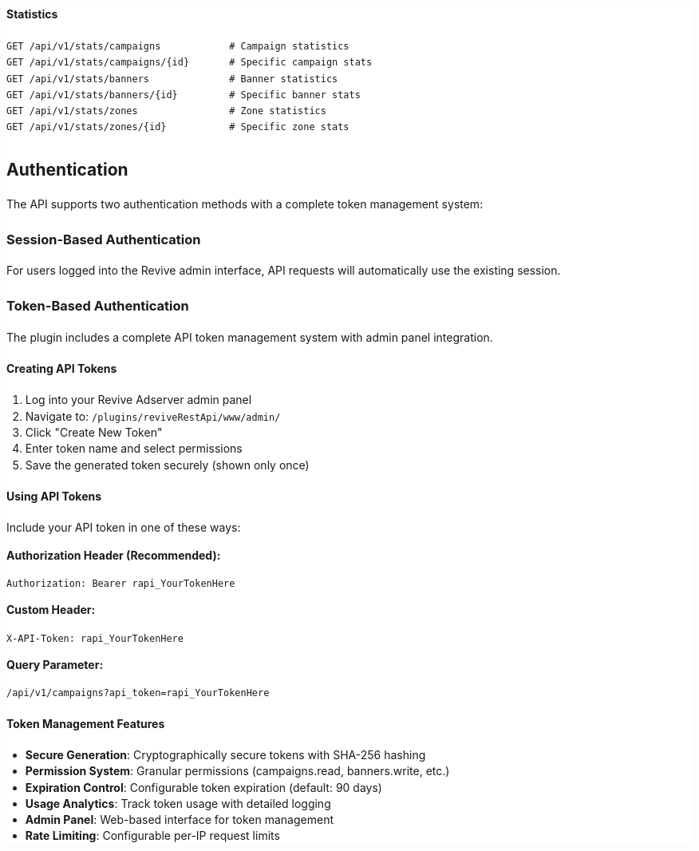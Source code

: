#### Statistics
```http
GET /api/v1/stats/campaigns            # Campaign statistics
GET /api/v1/stats/campaigns/{id}       # Specific campaign stats
GET /api/v1/stats/banners              # Banner statistics  
GET /api/v1/stats/banners/{id}         # Specific banner stats
GET /api/v1/stats/zones                # Zone statistics
GET /api/v1/stats/zones/{id}           # Specific zone stats
```

## Authentication

The API supports two authentication methods with a complete token management system:

### Session-Based Authentication
For users logged into the Revive admin interface, API requests will automatically use the existing session.

### Token-Based Authentication
The plugin includes a complete API token management system with admin panel integration.

#### Creating API Tokens
1. Log into your Revive Adserver admin panel
2. Navigate to: `/plugins/reviveRestApi/www/admin/`
3. Click "Create New Token"
4. Enter token name and select permissions
5. Save the generated token securely (shown only once)

#### Using API Tokens
Include your API token in one of these ways:

**Authorization Header (Recommended):**
```bash
Authorization: Bearer rapi_YourTokenHere
```

**Custom Header:**
```bash
X-API-Token: rapi_YourTokenHere
```

**Query Parameter:**
```bash
/api/v1/campaigns?api_token=rapi_YourTokenHere
```

#### Token Management Features
- **Secure Generation**: Cryptographically secure tokens with SHA-256 hashing
- **Permission System**: Granular permissions (campaigns.read, banners.write, etc.)
- **Expiration Control**: Configurable token expiration (default: 90 days)
- **Usage Analytics**: Track token usage with detailed logging
- **Admin Panel**: Web-based interface for token management
- **Rate Limiting**: Configurable per-IP request limits
